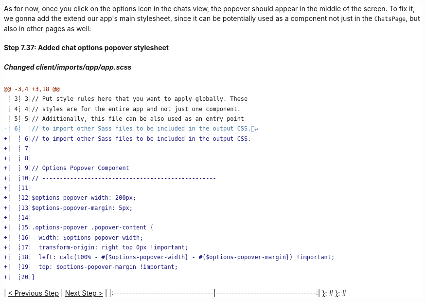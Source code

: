 As for now, once you click on the options icon in the chats view, the popover should appear in the middle of the screen. To fix it, we gonna add the extend our app's main stylesheet, since it can be potentially used as a component not just in the `ChatsPage`, but also in other pages as well:

[{]: <helper> (diff_step 7.37)
#### Step 7.37: Added chat options popover stylesheet

##### Changed client/imports/app/app.scss
```diff
@@ -3,4 +3,18 @@
 ┊ 3┊ 3┊// Put style rules here that you want to apply globally. These
 ┊ 4┊ 4┊// styles are for the entire app and not just one component.
 ┊ 5┊ 5┊// Additionally, this file can be also used as an entry point
-┊ 6┊  ┊// to import other Sass files to be included in the output CSS.🚫↵
+┊  ┊ 6┊// to import other Sass files to be included in the output CSS.
+┊  ┊ 7┊
+┊  ┊ 8┊
+┊  ┊ 9┊// Options Popover Component
+┊  ┊10┊// --------------------------------------------------
+┊  ┊11┊
+┊  ┊12┊$options-popover-width: 200px;
+┊  ┊13┊$options-popover-margin: 5px;
+┊  ┊14┊
+┊  ┊15┊.options-popover .popover-content {
+┊  ┊16┊  width: $options-popover-width;
+┊  ┊17┊  transform-origin: right top 0px !important;
+┊  ┊18┊  left: calc(100% - #{$options-popover-width} - #{$options-popover-margin}) !important;
+┊  ┊19┊  top: $options-popover-margin !important;
+┊  ┊20┊}
```
[}]: #

[}]: #
[{]: <region> (footer)
[{]: <helper> (nav_step)
| [< Previous Step](step6.md) | [Next Step >](step8.md) |
|:--------------------------------|--------------------------------:|
[}]: #
[}]: #

[{]: <region> (header)
[{]: <region> (body)
[{]: <helper> (diff_step 7.2)
[{]: <helper> (diff_step 7.3)
[{]: <helper> (diff_step 7.4)
[{]: <helper> (diff_step 7.6)
[{]: <helper> (diff_step 7.7)
[{]: <helper> (diff_step 7.8)
[{]: <helper> (diff_step 7.9)
[{]: <helper> (diff_step 7.10)
[{]: <helper> (diff_step 7.11)
[{]: <helper> (diff_step 7.12)
[{]: <helper> (diff_step 7.13)
[{]: <helper> (diff_step 7.14)
[{]: <helper> (diff_step 7.15)
[{]: <helper> (diff_step 7.16)
[{]: <helper> (diff_step 7.17)
[{]: <helper> (diff_step 7.18)
[{]: <helper> (diff_step 7.19)
[{]: <helper> (diff_step 7.20)
[{]: <helper> (diff_step 7.22)
[{]: <helper> (diff_step 7.23)
[{]: <helper> (diff_step 7.24)
[{]: <helper> (diff_step 7.25)
[{]: <helper> (diff_step 7.26)
[{]: <helper> (diff_step 7.27)
[{]: <helper> (diff_step 7.28)
[{]: <helper> (diff_step 7.29)
[{]: <helper> (diff_step 7.30)
[{]: <helper> (diff_step 7.31)
[{]: <helper> (diff_step 7.32)
[{]: <helper> (diff_step 7.33)
[{]: <helper> (diff_step 7.34)
[{]: <helper> (diff_step 7.35)
[{]: <helper> (diff_step 7.36)